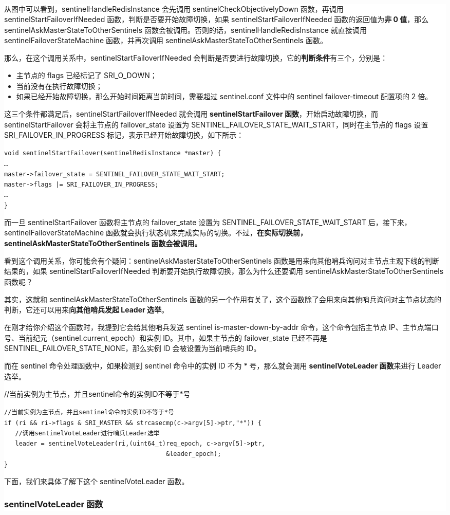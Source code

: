 <p>从图中可以看到，sentinelHandleRedisInstance 会先调用 sentinelCheckObjectivelyDown 函数，再调用 sentinelStartFailoverIfNeeded 函数，判断是否要开始故障切换，如果 sentinelStartFailoverIfNeeded 函数的返回值为<strong>非 0 值</strong>，那么 sentinelAskMasterStateToOtherSentinels 函数会被调用。否则的话，sentinelHandleRedisInstance 就直接调用 sentinelFailoverStateMachine 函数，并再次调用 sentinelAskMasterStateToOtherSentinels 函数。</p>

<p>那么，在这个调用关系中，sentinelStartFailoverIfNeeded 会判断是否要进行故障切换，它的<strong>判断条件</strong>有三个，分别是：</p>

<ul>
<li>主节点的 flags 已经标记了 SRI_O_DOWN；</li>
<li>当前没有在执行故障切换；</li>
<li>如果已经开始故障切换，那么开始时间距离当前时间，需要超过 sentinel.conf 文件中的 sentinel failover-timeout 配置项的 2 倍。</li>
</ul>

<p>这三个条件都满足后，sentinelStartFailoverIfNeeded 就会调用 <strong>sentinelStartFailover 函数</strong>，开始启动故障切换，而 sentinelStartFailover 会将主节点的 failover_state 设置为 SENTINEL_FAILOVER_STATE_WAIT_START，同时在主节点的 flags 设置 SRI_FAILOVER_IN_PROGRESS 标记，表示已经开始故障切换，如下所示：</p>

<pre><code class="language-c">void sentinelStartFailover(sentinelRedisInstance *master) {
…
master-&gt;failover_state = SENTINEL_FAILOVER_STATE_WAIT_START;
master-&gt;flags |= SRI_FAILOVER_IN_PROGRESS;
…
}
</code></pre>

<p>而一旦 sentinelStartFailover 函数将主节点的 failover_state 设置为 SENTINEL_FAILOVER_STATE_WAIT_START 后，接下来，sentinelFailoverStateMachine 函数就会执行状态机来完成实际的切换。不过，<strong>在实际切换前，sentinelAskMasterStateToOtherSentinels 函数会被调用。</strong></p>

<p>看到这个调用关系，你可能会有个疑问：sentinelAskMasterStateToOtherSentinels 函数是用来向其他哨兵询问对主节点主观下线的判断结果的，如果 sentinelStartFailoverIfNeeded 判断要开始执行故障切换，那么为什么还要调用 sentinelAskMasterStateToOtherSentinels 函数呢？</p>

<p>其实，这就和 sentinelAskMasterStateToOtherSentinels 函数的另一个作用有关了，这个函数除了会用来向其他哨兵询问对主节点状态的判断，它还可以用来<strong>向其他哨兵发起 Leader 选举</strong>。</p>

<p>在刚才给你介绍这个函数时，我提到它会给其他哨兵发送 sentinel is-master-down-by-addr 命令，这个命令包括主节点 IP、主节点端口号、当前纪元（sentinel.current_epoch）和实例 ID。其中，如果主节点的 failover_state 已经不再是 SENTINEL_FAILOVER_STATE_NONE，那么实例 ID 会被设置为当前哨兵的 ID。</p>

<p>而在 sentinel 命令处理函数中，如果检测到 sentinel 命令中的实例 ID 不为 * 号，那么就会调用 <strong>sentinelVoteLeader 函数</strong>来进行 Leader 选举。</p>

<p>//当前实例为主节点，并且sentinel命令的实例ID不等于*号</p>

<pre><code class="language-c">//当前实例为主节点，并且sentinel命令的实例ID不等于*号
if (ri &amp;&amp; ri-&gt;flags &amp; SRI_MASTER &amp;&amp; strcasecmp(c-&gt;argv[5]-&gt;ptr,&quot;*&quot;)) {
   //调用sentinelVoteLeader进行哨兵Leader选举
   leader = sentinelVoteLeader(ri,(uint64_t)req_epoch, c-&gt;argv[5]-&gt;ptr,
                                            &amp;leader_epoch);
}
</code></pre>

<p>下面，我们来具体了解下这个 sentinelVoteLeader 函数。</p>

<h3 id="sentinelvoteleader-函数">sentinelVoteLeader 函数</h3>
